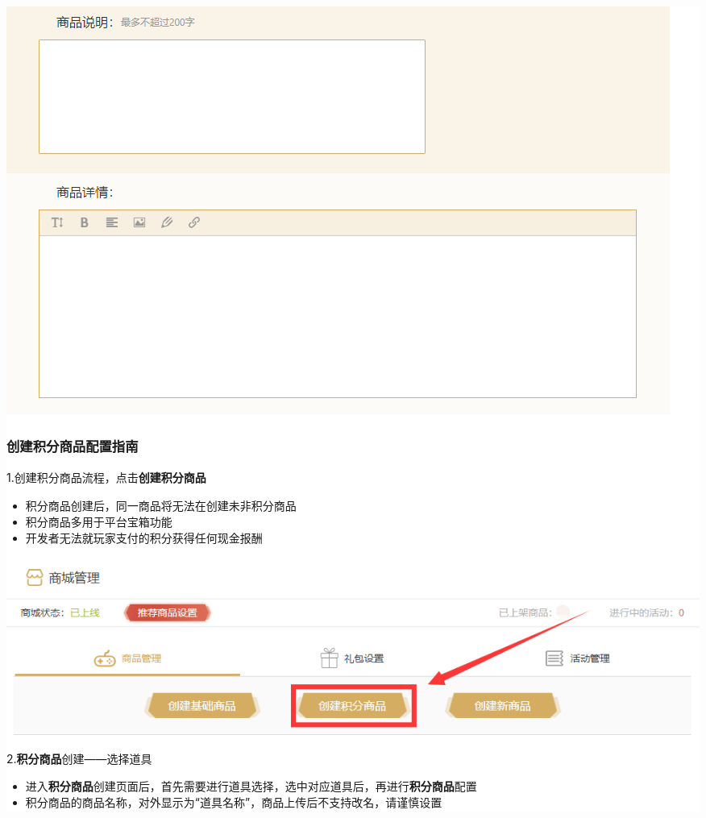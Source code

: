 ![P-4-11](./pic/P-4-11.png)

### **创建积分商品**配置指南

1.创建积分商品流程，点击**创建积分商品**
- 积分商品创建后，同一商品将无法在创建未非积分商品
- 积分商品多用于平台宝箱功能
- 开发者无法就玩家支付的积分获得任何现金报酬
 
![P-4-12](./pic/P-4-12.png)

2.**积分商品**创建——选择道具
- 进入**积分商品**创建页面后，首先需要进行道具选择，选中对应道具后，再进行**积分商品**配置
- 积分商品的商品名称，对外显示为“道具名称”，商品上传后不支持改名，请谨慎设置
 